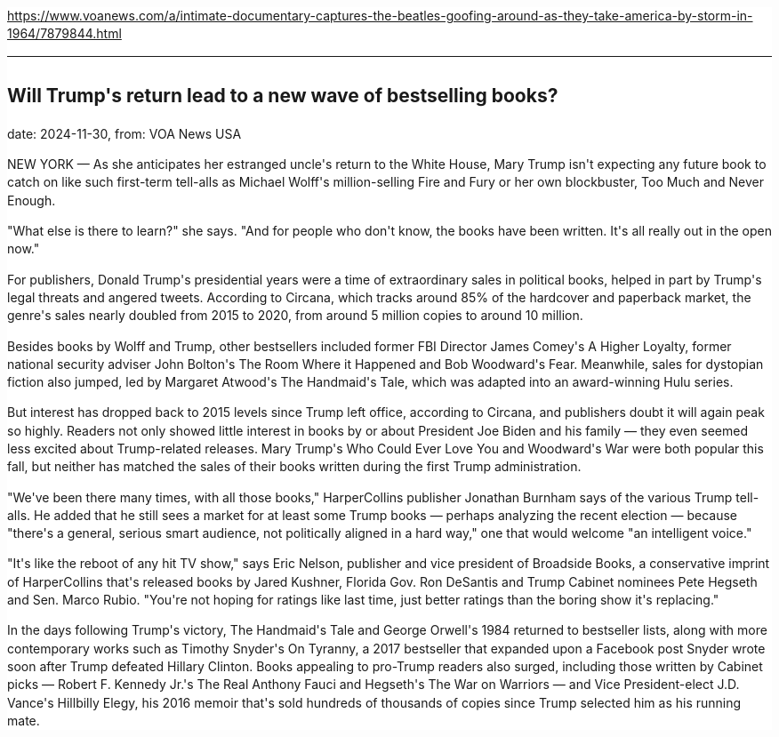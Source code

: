 <https://www.voanews.com/a/intimate-documentary-captures-the-beatles-goofing-around-as-they-take-america-by-storm-in-1964/7879844.html>

---

## Will Trump's return lead to a new wave of bestselling books?

date: 2024-11-30, from: VOA News USA

NEW YORK — As she anticipates her estranged uncle's return to the White House, Mary Trump isn't expecting any future book to catch on like such first-term tell-alls as Michael Wolff's million-selling Fire and Fury or her own blockbuster, Too Much and Never Enough.


"What else is there to learn?" she says. "And for people who don't know, the books have been written. It's all really out in the open now."


For publishers, Donald Trump's presidential years were a time of extraordinary sales in political books, helped in part by Trump's legal threats and angered tweets. According to Circana, which tracks around 85% of the hardcover and paperback market, the genre's sales nearly doubled from 2015 to 2020, from around 5 million copies to around 10 million.


Besides books by Wolff and Trump, other bestsellers included former FBI Director James Comey's A Higher Loyalty, former national security adviser John Bolton's The Room Where it Happened and Bob Woodward's Fear. Meanwhile, sales for dystopian fiction also jumped, led by Margaret Atwood's The Handmaid's Tale, which was adapted into an award-winning Hulu series.


But interest has dropped back to 2015 levels since Trump left office, according to Circana, and publishers doubt it will again peak so highly. Readers not only showed little interest in books by or about President Joe Biden and his family — they even seemed less excited about Trump-related releases. Mary Trump's Who Could Ever Love You and Woodward's War were both popular this fall, but neither has matched the sales of their books written during the first Trump administration.




"We've been there many times, with all those books," HarperCollins publisher Jonathan Burnham says of the various Trump tell-alls. He added that he still sees a market for at least some Trump books — perhaps analyzing the recent election — because "there's a general, serious smart audience, not politically aligned in a hard way," one that would welcome "an intelligent voice."


"It's like the reboot of any hit TV show," says Eric Nelson, publisher and vice president of Broadside Books, a conservative imprint of HarperCollins that's released books by Jared Kushner, Florida Gov. Ron DeSantis and Trump Cabinet nominees Pete Hegseth and Sen. Marco Rubio. "You're not hoping for ratings like last time, just better ratings than the boring show it's replacing."


In the days following Trump's victory, The Handmaid's Tale and George Orwell's 1984 returned to bestseller lists, along with more contemporary works such as Timothy Snyder's On Tyranny, a 2017 bestseller that expanded upon a Facebook post Snyder wrote soon after Trump defeated Hillary Clinton. Books appealing to pro-Trump readers also surged, including those written by Cabinet picks — Robert F. Kennedy Jr.'s The Real Anthony Fauci and Hegseth's The War on Warriors — and Vice President-elect J.D. Vance's Hillbilly Elegy, his 2016 memoir that's sold hundreds of thousands of copies since Trump selected him as his running mate.
